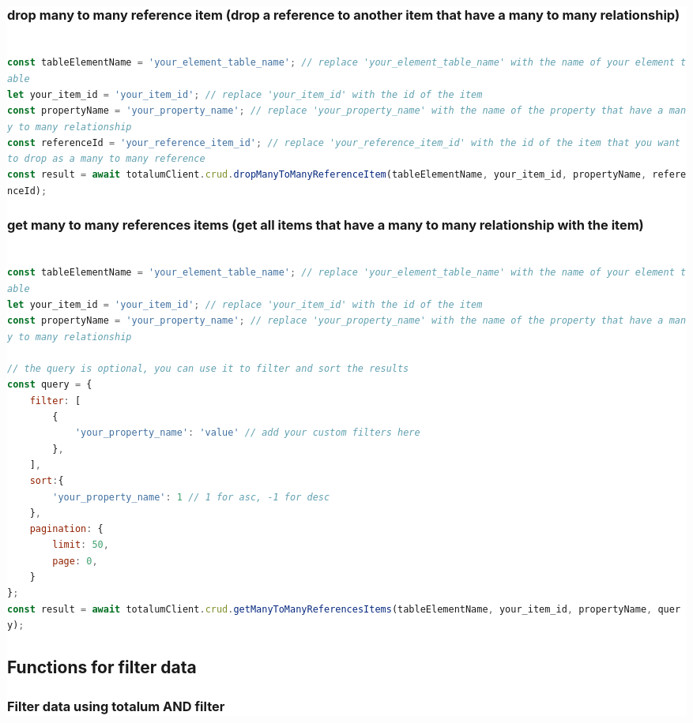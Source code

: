 ### drop many to many reference item (drop a reference to another item that have a many to many relationship)

```javascript

const tableElementName = 'your_element_table_name'; // replace 'your_element_table_name' with the name of your element table
let your_item_id = 'your_item_id'; // replace 'your_item_id' with the id of the item
const propertyName = 'your_property_name'; // replace 'your_property_name' with the name of the property that have a many to many relationship
const referenceId = 'your_reference_item_id'; // replace 'your_reference_item_id' with the id of the item that you want to drop as a many to many reference
const result = await totalumClient.crud.dropManyToManyReferenceItem(tableElementName, your_item_id, propertyName, referenceId);

```

### get many to many references items (get all items that have a many to many relationship with the item)

```javascript

const tableElementName = 'your_element_table_name'; // replace 'your_element_table_name' with the name of your element table
let your_item_id = 'your_item_id'; // replace 'your_item_id' with the id of the item
const propertyName = 'your_property_name'; // replace 'your_property_name' with the name of the property that have a many to many relationship

// the query is optional, you can use it to filter and sort the results
const query = {
    filter: [
        {
            'your_property_name': 'value' // add your custom filters here
        },
    ],
    sort:{
        'your_property_name': 1 // 1 for asc, -1 for desc
    },
    pagination: {
        limit: 50,
        page: 0,
    }
};
const result = await totalumClient.crud.getManyToManyReferencesItems(tableElementName, your_item_id, propertyName, query);

``` 


## Functions for filter data

### Filter data using totalum AND filter
